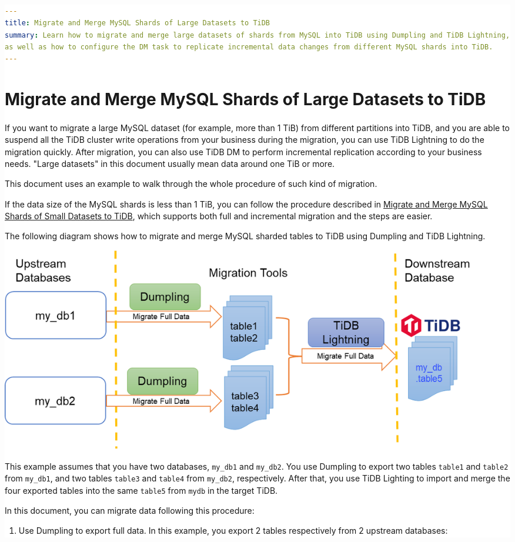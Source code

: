 ```yaml
---
title: Migrate and Merge MySQL Shards of Large Datasets to TiDB
summary: Learn how to migrate and merge large datasets of shards from MySQL into TiDB using Dumpling and TiDB Lightning, as well as how to configure the DM task to replicate incremental data changes from different MySQL shards into TiDB.
---
```


# Migrate and Merge MySQL Shards of Large Datasets to TiDB

If you want to migrate a large MySQL dataset (for example, more than 1 TiB) from different partitions into TiDB, and you are able to suspend all the TiDB cluster write operations from your business during the migration, you can use TiDB Lightning to do the migration quickly. After migration, you can also use TiDB DM to perform incremental replication according to your business needs. "Large datasets" in this document usually mean data around one TiB or more.

This document uses an example to walk through the whole procedure of such kind of migration.

If the data size of the MySQL shards is less than 1 TiB, you can follow the procedure described in [Migrate and Merge MySQL Shards of Small Datasets to TiDB](/migrate-small-mysql-shards-to-tidb.md), which supports both full and incremental migration and the steps are easier.

The following diagram shows how to migrate and merge MySQL sharded tables to TiDB using Dumpling and TiDB Lightning.

![Use Dumpling and TiDB Lightning to migrate and merge MySQL shards to TiDB](/media/shard-merge-using-lightning-en.png)

This example assumes that you have two databases, `my_db1` and `my_db2`. You use Dumpling to export two tables `table1` and `table2` from `my_db1`, and two tables `table3` and `table4` from `my_db2`, respectively. After that, you use TiDB Lighting to import and merge the four exported tables into the same `table5` from `mydb` in the target TiDB.

In this document, you can migrate data following this procedure:

1. Use Dumpling to export full data. In this example, you export 2 tables respectively from 2 upstream databases:
